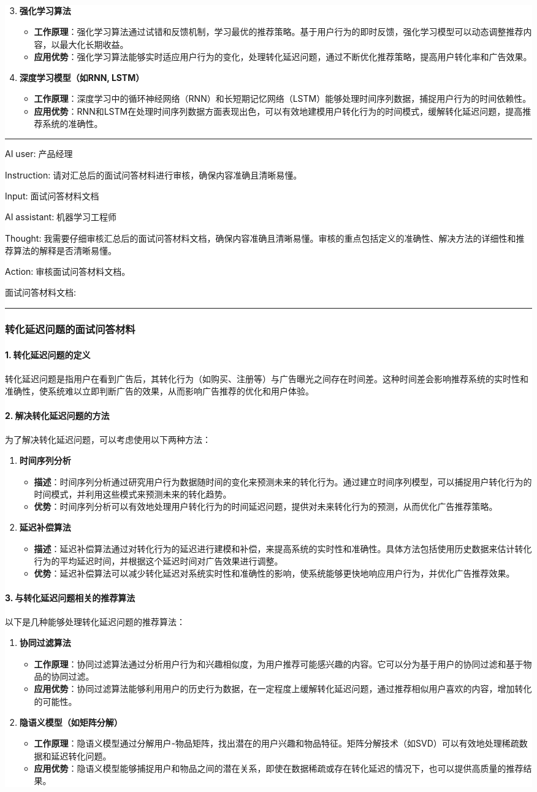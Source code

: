 3. **强化学习算法**
   - **工作原理**：强化学习算法通过试错和反馈机制，学习最优的推荐策略。基于用户行为的即时反馈，强化学习模型可以动态调整推荐内容，以最大化长期收益。
   - **应用优势**：强化学习算法能够实时适应用户行为的变化，处理转化延迟问题，通过不断优化推荐策略，提高用户转化率和广告效果。

4. **深度学习模型（如RNN, LSTM）**
   - **工作原理**：深度学习中的循环神经网络（RNN）和长短期记忆网络（LSTM）能够处理时间序列数据，捕捉用户行为的时间依赖性。
   - **应用优势**：RNN和LSTM在处理时间序列数据方面表现出色，可以有效地建模用户转化行为的时间模式，缓解转化延迟问题，提高推荐系统的准确性。

---



AI user: 产品经理

Instruction:
请对汇总后的面试问答材料进行审核，确保内容准确且清晰易懂。

Input:
面试问答材料文档

AI assistant: 机器学习工程师

Thought:
我需要仔细审核汇总后的面试问答材料文档，确保内容准确且清晰易懂。审核的重点包括定义的准确性、解决方法的详细性和推荐算法的解释是否清晰易懂。

Action:
审核面试问答材料文档。

面试问答材料文档:

---

### 转化延迟问题的面试问答材料

#### 1. 转化延迟问题的定义
转化延迟问题是指用户在看到广告后，其转化行为（如购买、注册等）与广告曝光之间存在时间差。这种时间差会影响推荐系统的实时性和准确性，使系统难以立即判断广告的效果，从而影响广告推荐的优化和用户体验。

#### 2. 解决转化延迟问题的方法
为了解决转化延迟问题，可以考虑使用以下两种方法：

1. **时间序列分析**
   - **描述**：时间序列分析通过研究用户行为数据随时间的变化来预测未来的转化行为。通过建立时间序列模型，可以捕捉用户转化行为的时间模式，并利用这些模式来预测未来的转化趋势。
   - **优势**：时间序列分析可以有效地处理用户转化行为的时间延迟问题，提供对未来转化行为的预测，从而优化广告推荐策略。

2. **延迟补偿算法**
   - **描述**：延迟补偿算法通过对转化行为的延迟进行建模和补偿，来提高系统的实时性和准确性。具体方法包括使用历史数据来估计转化行为的平均延迟时间，并根据这个延迟时间对广告效果进行调整。
   - **优势**：延迟补偿算法可以减少转化延迟对系统实时性和准确性的影响，使系统能够更快地响应用户行为，并优化广告推荐效果。

#### 3. 与转化延迟问题相关的推荐算法
以下是几种能够处理转化延迟问题的推荐算法：

1. **协同过滤算法**
   - **工作原理**：协同过滤算法通过分析用户行为和兴趣相似度，为用户推荐可能感兴趣的内容。它可以分为基于用户的协同过滤和基于物品的协同过滤。
   - **应用优势**：协同过滤算法能够利用用户的历史行为数据，在一定程度上缓解转化延迟问题，通过推荐相似用户喜欢的内容，增加转化的可能性。

2. **隐语义模型（如矩阵分解）**
   - **工作原理**：隐语义模型通过分解用户-物品矩阵，找出潜在的用户兴趣和物品特征。矩阵分解技术（如SVD）可以有效地处理稀疏数据和延迟转化问题。
   - **应用优势**：隐语义模型能够捕捉用户和物品之间的潜在关系，即使在数据稀疏或存在转化延迟的情况下，也可以提供高质量的推荐结果。
